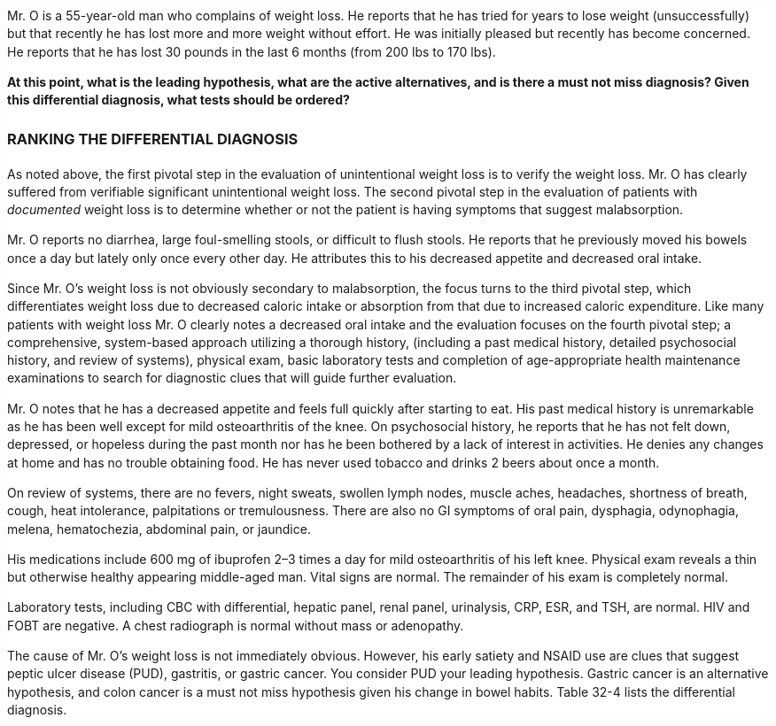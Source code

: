 Mr. O is a 55-year-old man who complains of weight loss. He reports that he has tried for years to lose weight (unsuccessfully) but that recently he has lost more and more weight without effort. He was initially pleased but recently has become concerned. He reports that he has lost 30 pounds in the last 6 months (from 200 lbs to 170 lbs).



**At this point, what is the leading hypothesis, what are the active alternatives, and is there a must not miss diagnosis? Given this differential diagnosis, what tests should be ordered?**


### RANKING THE DIFFERENTIAL DIAGNOSIS

As noted above, the first pivotal step in the evaluation of unintentional weight loss is to verify the weight loss. Mr. O has clearly suffered from verifiable significant unintentional weight loss. The second pivotal step in the evaluation of patients with *documented* weight loss is to determine whether or not the patient is having symptoms that suggest malabsorption.




Mr. O reports no diarrhea, large foul-smelling stools, or difficult to flush stools. He reports that he previously moved his bowels once a day but lately only once every other day. He attributes this to his decreased appetite and decreased oral intake.


Since Mr. O’s weight loss is not obviously secondary to malabsorption, the focus turns to the third pivotal step, which differentiates weight loss due to decreased caloric intake or absorption from that due to increased caloric expenditure. Like many patients with weight loss Mr. O clearly notes a decreased oral intake and the evaluation focuses on the fourth pivotal step; a comprehensive, system-based approach utilizing a thorough history, (including a past medical history, detailed psychosocial history, and review of systems), physical exam, basic laboratory tests and completion of age-appropriate health maintenance examinations to search for diagnostic clues that will guide further evaluation.




Mr. O notes that he has a decreased appetite and feels full quickly after starting to eat. His past medical history is unremarkable as he has been well except for mild osteoarthritis of the knee. On psychosocial history, he reports that he has not felt down, depressed, or hopeless during the past month nor has he been bothered by a lack of interest in activities. He denies any changes at home and has no trouble obtaining food. He has never used tobacco and drinks 2 beers about once a month.

On review of systems, there are no fevers, night sweats, swollen lymph nodes, muscle aches, headaches, shortness of breath, cough, heat intolerance, palpitations or tremulousness. There are also no GI symptoms of oral pain, dysphagia, odynophagia, melena, hematochezia, abdominal pain, or jaundice.

His medications include 600 mg of ibuprofen 2–3 times a day for mild osteoarthritis of his left knee. Physical exam reveals a thin but otherwise healthy appearing middle-aged man. Vital signs are normal. The remainder of his exam is completely normal.

Laboratory tests, including CBC with differential, hepatic panel, renal panel, urinalysis, CRP, ESR, and TSH, are normal. HIV and FOBT are negative. A chest radiograph is normal without mass or adenopathy.


The cause of Mr. O’s weight loss is not immediately obvious. However, his early satiety and NSAID use are clues that suggest peptic ulcer disease (PUD), gastritis, or gastric cancer. You consider PUD your leading hypothesis. Gastric cancer is an alternative hypothesis, and colon cancer is a must not miss hypothesis given his change in bowel habits. Table 32-4 lists the differential diagnosis.
